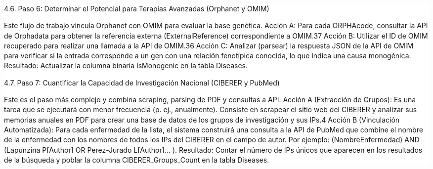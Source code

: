 4.6. Paso 6: Determinar el Potencial para Terapias Avanzadas (Orphanet y OMIM)

Este flujo de trabajo vincula Orphanet con OMIM para evaluar la base genética.
Acción A: Para cada ORPHAcode, consultar la API de Orphadata para obtener la referencia externa (ExternalReference) correspondiente a OMIM.37
Acción B: Utilizar el ID de OMIM recuperado para realizar una llamada a la API de OMIM.36
Acción C: Analizar (parsear) la respuesta JSON de la API de OMIM para verificar si la entrada corresponde a un gen con una relación fenotípica conocida, lo que indica una causa monogénica.
Resultado: Actualizar la columna binaria IsMonogenic en la tabla Diseases.

4.7. Paso 7: Cuantificar la Capacidad de Investigación Nacional (CIBERER y PubMed)

Este es el paso más complejo y combina scraping, parsing de PDF y consultas a API.
Acción A (Extracción de Grupos): Es una tarea que se ejecutará con menor frecuencia (p. ej., anualmente). Consiste en scrapear el sitio web del CIBERER y analizar sus memorias anuales en PDF para crear una base de datos de los grupos de investigación y sus IPs.4
Acción B (Vinculación Automatizada): Para cada enfermedad de la lista, el sistema construirá una consulta a la API de PubMed que combine el nombre de la enfermedad con los nombres de todos los IPs del CIBERER en el campo de autor. Por ejemplo: (NombreEnfermedad) AND (Lapunzina P[Author] OR Perez-Jurado L[Author]... ).
Resultado: Contar el número de IPs únicos que aparecen en los resultados de la búsqueda y poblar la columna CIBERER_Groups_Count en la tabla Diseases.


